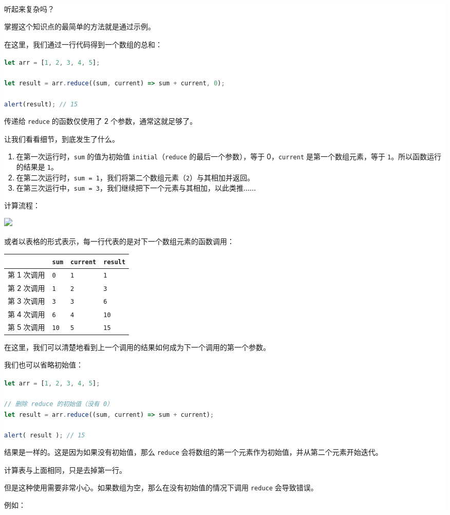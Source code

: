 听起来复杂吗？

掌握这个知识点的最简单的方法就是通过示例。

在这里，我们通过一行代码得到一个数组的总和：

```js run
let arr = [1, 2, 3, 4, 5];

let result = arr.reduce((sum, current) => sum + current, 0);

alert(result); // 15
```

传递给 `reduce` 的函数仅使用了 2 个参数，通常这就足够了。

让我们看看细节，到底发生了什么。

1. 在第一次运行时，`sum` 的值为初始值 `initial`（`reduce` 的最后一个参数），等于 0，`current` 是第一个数组元素，等于 `1`。所以函数运行的结果是 `1`。
2. 在第二次运行时，`sum = 1`，我们将第二个数组元素（`2`）与其相加并返回。
3. 在第三次运行中，`sum = 3`，我们继续把下一个元素与其相加，以此类推……

计算流程：

![](reduce.svg)

或者以表格的形式表示，每一行代表的是对下一个数组元素的函数调用：

|   |`sum`|`current`|`result`|
|---|-----|---------|---------|
|第 1 次调用|`0`|`1`|`1`|
|第 2 次调用|`1`|`2`|`3`|
|第 3 次调用|`3`|`3`|`6`|
|第 4 次调用|`6`|`4`|`10`|
|第 5 次调用|`10`|`5`|`15`|

在这里，我们可以清楚地看到上一个调用的结果如何成为下一个调用的第一个参数。

我们也可以省略初始值：

```js run
let arr = [1, 2, 3, 4, 5];

// 删除 reduce 的初始值（没有 0）
let result = arr.reduce((sum, current) => sum + current);

alert( result ); // 15
```

结果是一样的。这是因为如果没有初始值，那么 `reduce` 会将数组的第一个元素作为初始值，并从第二个元素开始迭代。

计算表与上面相同，只是去掉第一行。

但是这种使用需要非常小心。如果数组为空，那么在没有初始值的情况下调用 `reduce` 会导致错误。

例如：


  [Symbol.isConcatSpreadable]: true,